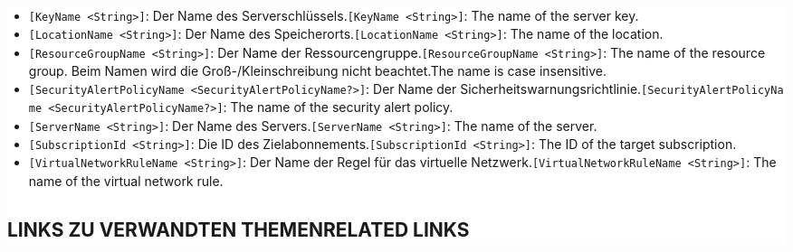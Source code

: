  - <span data-ttu-id="dc2a8-154">`[KeyName <String>]`: Der Name des Serverschlüssels.</span><span class="sxs-lookup"><span data-stu-id="dc2a8-154">`[KeyName <String>]`: The name of the server key.</span></span>
  - <span data-ttu-id="dc2a8-155">`[LocationName <String>]`: Der Name des Speicherorts.</span><span class="sxs-lookup"><span data-stu-id="dc2a8-155">`[LocationName <String>]`: The name of the location.</span></span>
  - <span data-ttu-id="dc2a8-156">`[ResourceGroupName <String>]`: Der Name der Ressourcengruppe.</span><span class="sxs-lookup"><span data-stu-id="dc2a8-156">`[ResourceGroupName <String>]`: The name of the resource group.</span></span> <span data-ttu-id="dc2a8-157">Beim Namen wird die Groß-/Kleinschreibung nicht beachtet.</span><span class="sxs-lookup"><span data-stu-id="dc2a8-157">The name is case insensitive.</span></span>
  - <span data-ttu-id="dc2a8-158">`[SecurityAlertPolicyName <SecurityAlertPolicyName?>]`: Der Name der Sicherheitswarnungsrichtlinie.</span><span class="sxs-lookup"><span data-stu-id="dc2a8-158">`[SecurityAlertPolicyName <SecurityAlertPolicyName?>]`: The name of the security alert policy.</span></span>
  - <span data-ttu-id="dc2a8-159">`[ServerName <String>]`: Der Name des Servers.</span><span class="sxs-lookup"><span data-stu-id="dc2a8-159">`[ServerName <String>]`: The name of the server.</span></span>
  - <span data-ttu-id="dc2a8-160">`[SubscriptionId <String>]`: Die ID des Zielabonnements.</span><span class="sxs-lookup"><span data-stu-id="dc2a8-160">`[SubscriptionId <String>]`: The ID of the target subscription.</span></span>
  - <span data-ttu-id="dc2a8-161">`[VirtualNetworkRuleName <String>]`: Der Name der Regel für das virtuelle Netzwerk.</span><span class="sxs-lookup"><span data-stu-id="dc2a8-161">`[VirtualNetworkRuleName <String>]`: The name of the virtual network rule.</span></span>

## <span data-ttu-id="dc2a8-162">LINKS ZU VERWANDTEN THEMEN</span><span class="sxs-lookup"><span data-stu-id="dc2a8-162">RELATED LINKS</span></span>

